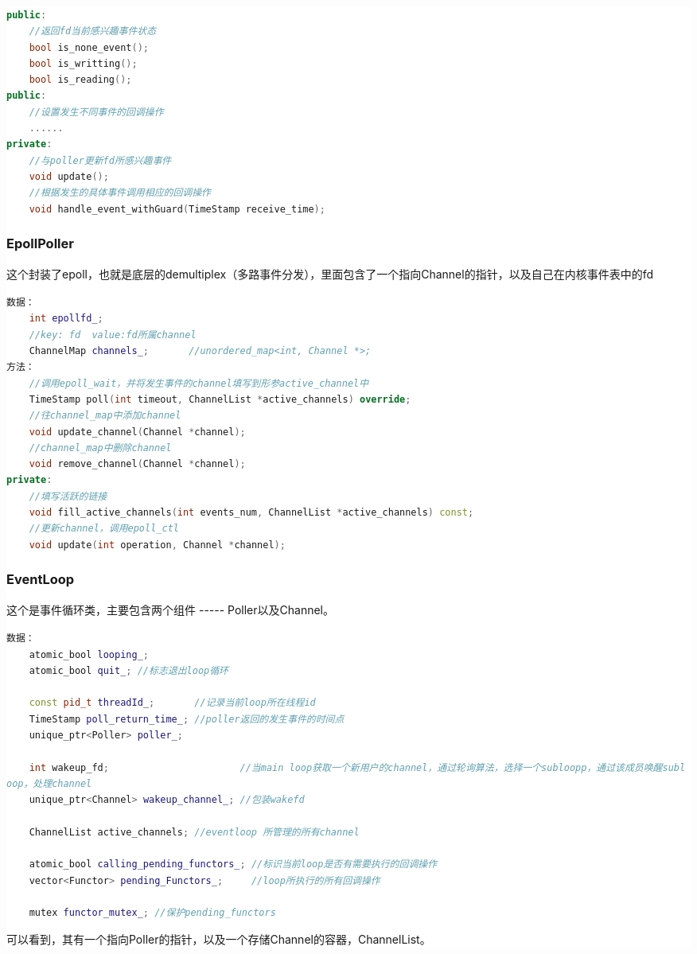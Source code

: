 ```cpp
public:
    //返回fd当前感兴趣事件状态
    bool is_none_event();
    bool is_writting();
    bool is_reading();
public:
    //设置发生不同事件的回调操作
	......
private:
    //与poller更新fd所感兴趣事件
    void update();
    //根据发生的具体事件调用相应的回调操作
    void handle_event_withGuard(TimeStamp receive_time);
```
### EpollPoller
这个封装了epoll，也就是底层的demultiplex（多路事件分发），里面包含了一个指向Channel的指针，以及自己在内核事件表中的fd

```cpp
数据：
    int epollfd_;
    //key: fd  value:fd所属channel
    ChannelMap channels_;		//unordered_map<int, Channel *>;
方法：
	//调用epoll_wait，并将发生事件的channel填写到形参active_channel中
	TimeStamp poll(int timeout, ChannelList *active_channels) override;
	//往channel_map中添加channel
    void update_channel(Channel *channel);
    //channel_map中删除channel
    void remove_channel(Channel *channel);
private:
    //填写活跃的链接
    void fill_active_channels(int events_num, ChannelList *active_channels) const;
    //更新channel，调用epoll_ctl
    void update(int operation, Channel *channel);
```
### EventLoop
这个是事件循环类，主要包含两个组件 ----- Poller以及Channel。

```cpp
数据：
    atomic_bool looping_;
    atomic_bool quit_; //标志退出loop循环

    const pid_t threadId_;       //记录当前loop所在线程id
    TimeStamp poll_return_time_; //poller返回的发生事件的时间点
    unique_ptr<Poller> poller_;

    int wakeup_fd;                       //当main loop获取一个新用户的channel，通过轮询算法，选择一个subloopp，通过该成员唤醒subloop，处理channel
    unique_ptr<Channel> wakeup_channel_; //包装wakefd

    ChannelList active_channels; //eventloop 所管理的所有channel

    atomic_bool calling_pending_functors_; //标识当前loop是否有需要执行的回调操作
    vector<Functor> pending_Functors_;     //loop所执行的所有回调操作

    mutex functor_mutex_; //保护pending_functors
```
可以看到，其有一个指向Poller的指针，以及一个存储Channel的容器，ChannelList。
